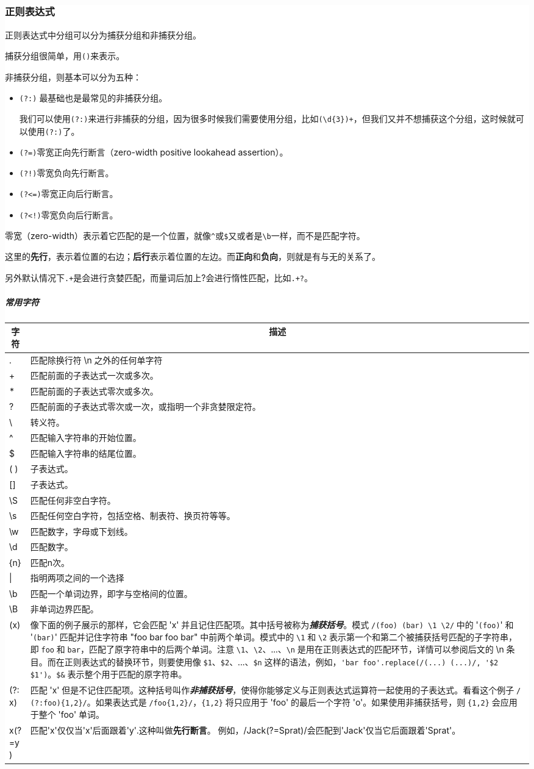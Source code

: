 ### 正则表达式

正则表达式中分组可以分为捕获分组和非捕获分组。

捕获分组很简单，用`()`来表示。

非捕获分组，则基本可以分为五种：

- `(?:)` 最基础也是最常见的非捕获分组。

  我们可以使用`(?:)`来进行非捕获的分组，因为很多时候我们需要使用分组，比如`(\d{3})+`，但我们又并不想捕获这个分组，这时候就可以使用`(?:)`了。

- `(?=)`零宽正向先行断言（zero-width positive lookahead assertion）。

- `(?!)`零宽负向先行断言。

- `(?<=)`零宽正向后行断言。

- `(?<!)`零宽负向后行断言。



零宽（zero-width）表示着它匹配的是一个位置，就像`^`或`$`又或者是`\b`一样，而不是匹配字符。

这里的**先行**，表示着位置的右边；**后行**表示着位置的左边。而**正向**和**负向**，则就是有与无的关系了。



另外默认情况下`.+`是会进行贪婪匹配，而量词后加上?会进行惰性匹配，比如`.+?`。

 


##### 常用字符

| 字符   | 描述                                                         |
| ------ | ------------------------------------------------------------ |
| .      | 匹配除换行符 \n 之外的任何单字符                             |
| +      | 匹配前面的子表达式一次或多次。                               |
| *      | 匹配前面的子表达式零次或多次。                               |
| ?      | 匹配前面的子表达式零次或一次，或指明一个非贪婪限定符。       |
| \      | 转义符。                                                     |
| ^      | 匹配输入字符串的开始位置。                                   |
| $      | 匹配输入字符串的结尾位置。                                   |
| ( )    | 子表达式。                                                   |
| []     | 子表达式。                                                   |
| \S     | 匹配任何非空白字符。                                         |
| \s     | 匹配任何空白字符，包括空格、制表符、换页符等等。             |
| \w     | 匹配数字，字母或下划线。                                     |
| \d     | 匹配数字。                                                   |
| {n}    | 匹配n次。                                                    |
| \|     | 指明两项之间的一个选择                                       |
| \b     | 匹配一个单词边界，即字与空格间的位置。                       |
| \B     | 非单词边界匹配。                                             |
| (x)    | 像下面的例子展示的那样，它会匹配 'x' 并且记住匹配项。其中括号被称为***捕获括号***。模式 `/(foo) (bar) \1 \2/` 中的 '`(foo)`' 和 '`(bar)`' 匹配并记住字符串 "foo bar foo bar" 中前两个单词。模式中的 `\1` 和 `\2` 表示第一个和第二个被捕获括号匹配的子字符串，即 `foo` 和 `bar`，匹配了原字符串中的后两个单词。注意 `\1`、`\2`、...、`\n` 是用在正则表达式的匹配环节，详情可以参阅后文的 \n 条目。而在正则表达式的替换环节，则要使用像 `$1`、`$2`、...、`$n` 这样的语法，例如，`'bar foo'.replace(/(...) (...)/, '$2 $1')`。`$&` 表示整个用于匹配的原字符串。 |
| (?:x)  | 匹配 'x' 但是不记住匹配项。这种括号叫作***非捕获括号***，使得你能够定义与正则表达式运算符一起使用的子表达式。看看这个例子 `/(?:foo){1,2}/`。如果表达式是 `/foo{1,2}/`，`{1,2}` 将只应用于 'foo' 的最后一个字符 'o'。如果使用非捕获括号，则 `{1,2}` 会应用于整个 'foo' 单词。 |
| x(?=y) | 匹配'x'仅仅当'x'后面跟着'y'.这种叫做**先行断言**。 例如，/Jack(?=Sprat)/会匹配到'Jack'仅当它后面跟着'Sprat'。 |

